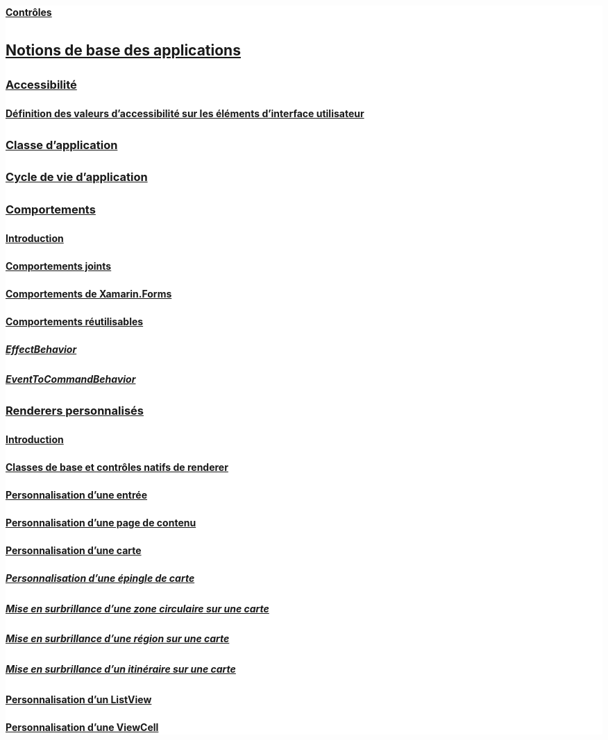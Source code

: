 #### [Contrôles](xaml/standard/controls.md)
## [Notions de base des applications](app-fundamentals/index.md)
### [Accessibilité](app-fundamentals/accessibility/index.md)
#### [Définition des valeurs d’accessibilité sur les éléments d’interface utilisateur](app-fundamentals/accessibility/setting-accessibility-values.md)
### [Classe d’application](app-fundamentals/application-class.md)
### [Cycle de vie d’application](app-fundamentals/app-lifecycle.md)
### [Comportements](app-fundamentals/behaviors/index.md)
#### [Introduction](app-fundamentals/behaviors/introduction.md)
#### [Comportements joints](app-fundamentals/behaviors/attached.md)
#### [Comportements de Xamarin.Forms](app-fundamentals/behaviors/creating.md)
#### [Comportements réutilisables](app-fundamentals/behaviors/reusable/index.md)
##### [EffectBehavior](app-fundamentals/behaviors/reusable/effect-behavior.md)
##### [EventToCommandBehavior](app-fundamentals/behaviors/reusable/event-to-command-behavior.md)
### [Renderers personnalisés](app-fundamentals/custom-renderer/index.md)
#### [Introduction](app-fundamentals/custom-renderer/introduction.md)
#### [Classes de base et contrôles natifs de renderer](app-fundamentals/custom-renderer/renderers.md)
#### [Personnalisation d’une entrée](app-fundamentals/custom-renderer/entry.md)
#### [Personnalisation d’une page de contenu](app-fundamentals/custom-renderer/contentpage.md)
#### [Personnalisation d’une carte](app-fundamentals/custom-renderer/map/index.md)
##### [Personnalisation d’une épingle de carte](app-fundamentals/custom-renderer/map/customized-pin.md)
##### [Mise en surbrillance d’une zone circulaire sur une carte](app-fundamentals/custom-renderer/map/circle-map-overlay.md)
##### [Mise en surbrillance d’une région sur une carte](app-fundamentals/custom-renderer/map/polygon-map-overlay.md)
##### [Mise en surbrillance d’un itinéraire sur une carte](app-fundamentals/custom-renderer/map/polyline-map-overlay.md)
#### [Personnalisation d’un ListView](app-fundamentals/custom-renderer/listview.md)
#### [Personnalisation d’une ViewCell](app-fundamentals/custom-renderer/viewcell.md)